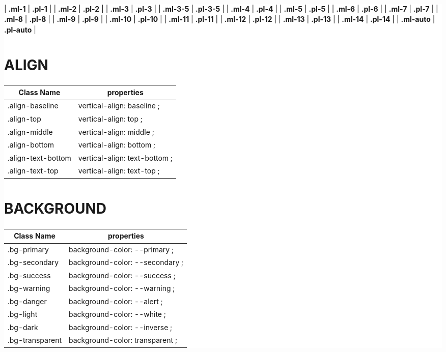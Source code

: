 | **.ml-1** 	| **.pl-1** 	|
| **.ml-2** 	| **.pl-2** 	|
| **.ml-3** 	| **.pl-3** 	|
| **.ml-3-5** 	| **.pl-3-5** 	|
| **.ml-4** 	| **.pl-4** 	|
| **.ml-5** 	| **.pl-5** 	|
| **.ml-6** 	| **.pl-6** 	|
| **.ml-7** 	| **.pl-7** 	|
| **.ml-8** 	| **.pl-8** 	|
| **.ml-9** 	| **.pl-9** 	|
| **.ml-10** 	| **.pl-10** 	|
| **.ml-11** 	| **.pl-11** 	|
| **.ml-12** 	| **.pl-12** 	|
| **.ml-13** 	| **.pl-13** 	|
| **.ml-14** 	| **.pl-14** 	|
| **.ml-auto** 	| **.pl-auto** 	|


# ALIGN
| Class Name | properties |
| ----- | ---------- | 
| .align-baseline | vertical-align: baseline ; |
| .align-top | vertical-align: top ; |
| .align-middle | vertical-align: middle ; |
| .align-bottom | vertical-align: bottom ; |
| .align-text-bottom | vertical-align: text-bottom ; |
| .align-text-top | vertical-align: text-top ; |

# BACKGROUND
| Class Name | properties |
| ----- | ---------- | 
| .bg-primary | background-color: --primary ; |
| .bg-secondary | background-color: --secondary ; |
| .bg-success | background-color: --success ; |
| .bg-warning | background-color: --warning ; |
| .bg-danger | background-color: --alert ; |
| .bg-light | background-color: --white ; |
| .bg-dark | background-color: --inverse ; |
| .bg-transparent | background-color: transparent ; |
